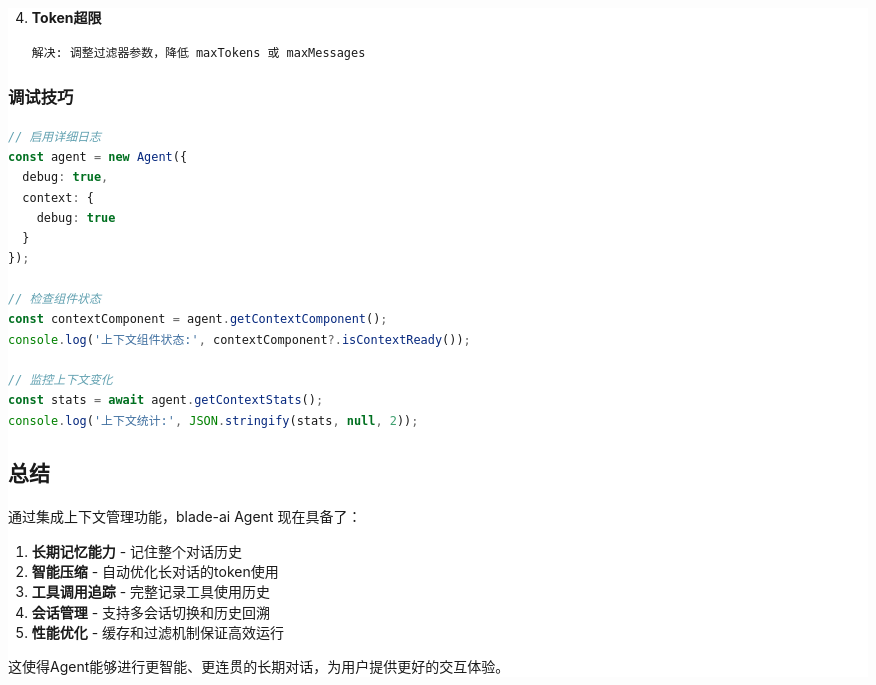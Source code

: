 4. **Token超限**
   ```
   解决: 调整过滤器参数，降低 maxTokens 或 maxMessages
   ```

### 调试技巧

```typescript
// 启用详细日志
const agent = new Agent({
  debug: true,
  context: {
    debug: true
  }
});

// 检查组件状态
const contextComponent = agent.getContextComponent();
console.log('上下文组件状态:', contextComponent?.isContextReady());

// 监控上下文变化
const stats = await agent.getContextStats();
console.log('上下文统计:', JSON.stringify(stats, null, 2));
```

## 总结

通过集成上下文管理功能，blade-ai Agent 现在具备了：

1. **长期记忆能力** - 记住整个对话历史
2. **智能压缩** - 自动优化长对话的token使用
3. **工具调用追踪** - 完整记录工具使用历史
4. **会话管理** - 支持多会话切换和历史回溯
5. **性能优化** - 缓存和过滤机制保证高效运行

这使得Agent能够进行更智能、更连贯的长期对话，为用户提供更好的交互体验。 